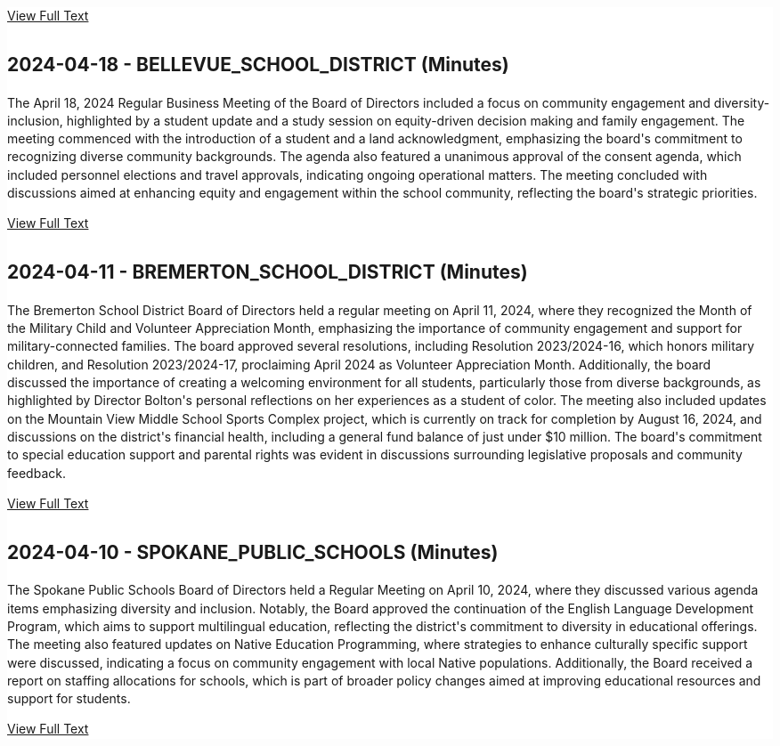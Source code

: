 [View Full Text](https://raw.githubusercontent.com/VoronoiPerspectives/WashingtonStateSchoolBoardExplorer/refs/heads/main/data/countries/usa/states/wa/counties/yakima/school_boards/yakima_school_district/2024/2024-04-22-minutes.txt)

## 2024-04-18 - BELLEVUE_SCHOOL_DISTRICT (Minutes)

The April 18, 2024 Regular Business Meeting of the Board of Directors included a focus on community engagement and diversity-inclusion, highlighted by a student update and a study session on equity-driven decision making and family engagement. The meeting commenced with the introduction of a student and a land acknowledgment, emphasizing the board's commitment to recognizing diverse community backgrounds. The agenda also featured a unanimous approval of the consent agenda, which included personnel elections and travel approvals, indicating ongoing operational matters. The meeting concluded with discussions aimed at enhancing equity and engagement within the school community, reflecting the board's strategic priorities.

[View Full Text](https://raw.githubusercontent.com/VoronoiPerspectives/WashingtonStateSchoolBoardExplorer/refs/heads/main/data/countries/usa/states/wa/counties/king/school_boards/bellevue_school_district/2024/2024-04-18-minutes.txt)

## 2024-04-11 - BREMERTON_SCHOOL_DISTRICT (Minutes)

The Bremerton School District Board of Directors held a regular meeting on April 11, 2024, where they recognized the Month of the Military Child and Volunteer Appreciation Month, emphasizing the importance of community engagement and support for military-connected families. The board approved several resolutions, including Resolution 2023/2024-16, which honors military children, and Resolution 2023/2024-17, proclaiming April 2024 as Volunteer Appreciation Month. Additionally, the board discussed the importance of creating a welcoming environment for all students, particularly those from diverse backgrounds, as highlighted by Director Bolton's personal reflections on her experiences as a student of color. The meeting also included updates on the Mountain View Middle School Sports Complex project, which is currently on track for completion by August 16, 2024, and discussions on the district's financial health, including a general fund balance of just under $10 million. The board's commitment to special education support and parental rights was evident in discussions surrounding legislative proposals and community feedback.

[View Full Text](https://raw.githubusercontent.com/VoronoiPerspectives/WashingtonStateSchoolBoardExplorer/refs/heads/main/data/countries/usa/states/wa/counties/kitsap/school_boards/bremerton_school_district/2024/2024-04-11-minutes.txt)

## 2024-04-10 - SPOKANE_PUBLIC_SCHOOLS (Minutes)

The Spokane Public Schools Board of Directors held a Regular Meeting on April 10, 2024, where they discussed various agenda items emphasizing diversity and inclusion. Notably, the Board approved the continuation of the English Language Development Program, which aims to support multilingual education, reflecting the district's commitment to diversity in educational offerings. The meeting also featured updates on Native Education Programming, where strategies to enhance culturally specific support were discussed, indicating a focus on community engagement with local Native populations. Additionally, the Board received a report on staffing allocations for schools, which is part of broader policy changes aimed at improving educational resources and support for students.

[View Full Text](https://raw.githubusercontent.com/VoronoiPerspectives/WashingtonStateSchoolBoardExplorer/refs/heads/main/data/countries/usa/states/wa/counties/spokane/school_boards/spokane_public_schools/2024/2024-04-10-minutes.txt)
